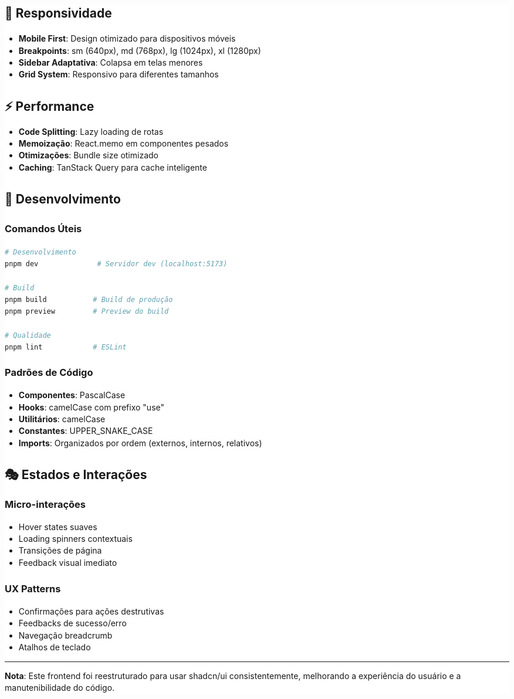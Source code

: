 ## 📱 Responsividade

- **Mobile First**: Design otimizado para dispositivos móveis
- **Breakpoints**: sm (640px), md (768px), lg (1024px), xl (1280px)
- **Sidebar Adaptativa**: Colapsa em telas menores
- **Grid System**: Responsivo para diferentes tamanhos

## ⚡ Performance

- **Code Splitting**: Lazy loading de rotas
- **Memoização**: React.memo em componentes pesados
- **Otimizações**: Bundle size otimizado
- **Caching**: TanStack Query para cache inteligente

## 🔧 Desenvolvimento

### Comandos Úteis

```bash
# Desenvolvimento
pnpm dev              # Servidor dev (localhost:5173)

# Build
pnpm build           # Build de produção
pnpm preview         # Preview do build

# Qualidade
pnpm lint            # ESLint
```

### Padrões de Código

- **Componentes**: PascalCase
- **Hooks**: camelCase com prefixo "use"
- **Utilitários**: camelCase
- **Constantes**: UPPER_SNAKE_CASE
- **Imports**: Organizados por ordem (externos, internos, relativos)

## 🎭 Estados e Interações

### Micro-interações
- Hover states suaves
- Loading spinners contextuais
- Transições de página
- Feedback visual imediato

### UX Patterns
- Confirmações para ações destrutivas
- Feedbacks de sucesso/erro
- Navegação breadcrumb
- Atalhos de teclado

---

**Nota**: Este frontend foi reestruturado para usar shadcn/ui consistentemente, melhorando a experiência do usuário e a manutenibilidade do código.
